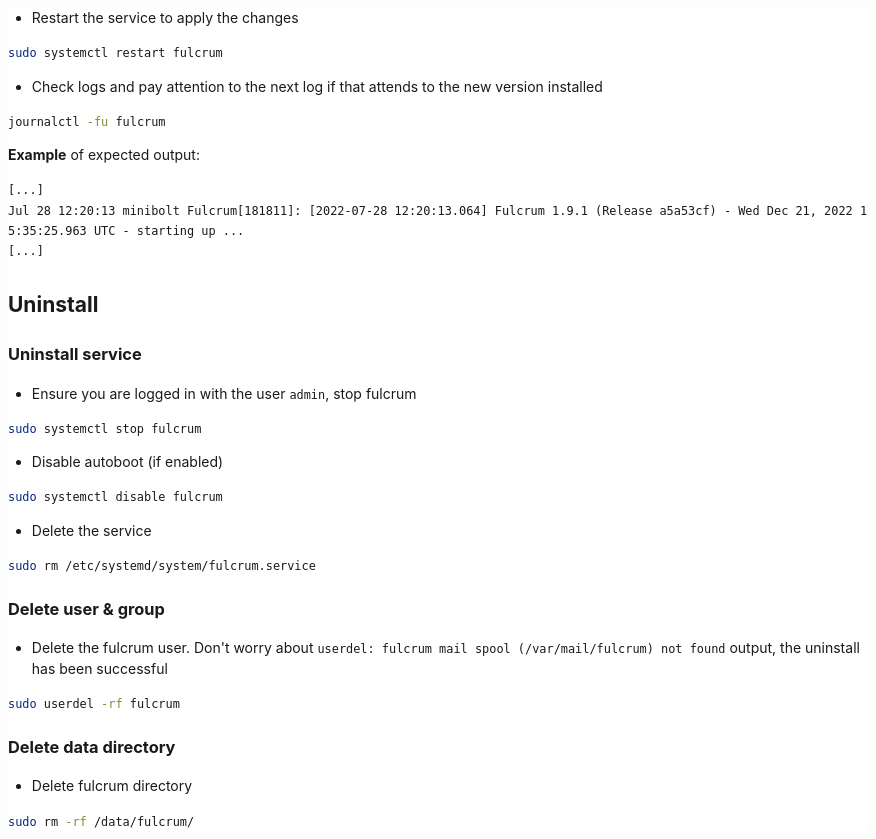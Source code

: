 * Restart the service to apply the changes

```sh
sudo systemctl restart fulcrum
```

* Check logs and pay attention to the next log if that attends to the new version installed

```sh
journalctl -fu fulcrum
```

**Example** of expected output:

```
[...]
Jul 28 12:20:13 minibolt Fulcrum[181811]: [2022-07-28 12:20:13.064] Fulcrum 1.9.1 (Release a5a53cf) - Wed Dec 21, 2022 15:35:25.963 UTC - starting up ...
[...]
```

## Uninstall

### Uninstall service

* Ensure you are logged in with the user `admin`, stop fulcrum

```sh
sudo systemctl stop fulcrum
```

* Disable autoboot (if enabled)

```sh
sudo systemctl disable fulcrum
```

* Delete the service

```sh
sudo rm /etc/systemd/system/fulcrum.service
```

### Delete user & group

* Delete the fulcrum user. Don't worry about `userdel: fulcrum mail spool (/var/mail/fulcrum) not found` output, the uninstall has been successful

```sh
sudo userdel -rf fulcrum
```

### Delete data directory

* Delete fulcrum directory

```sh
sudo rm -rf /data/fulcrum/
```


[^1]: zmqpubhashblock port
[^2]: Check this
[^3]: That's it!
[^4]: Check this
[^5]: Accommodate this